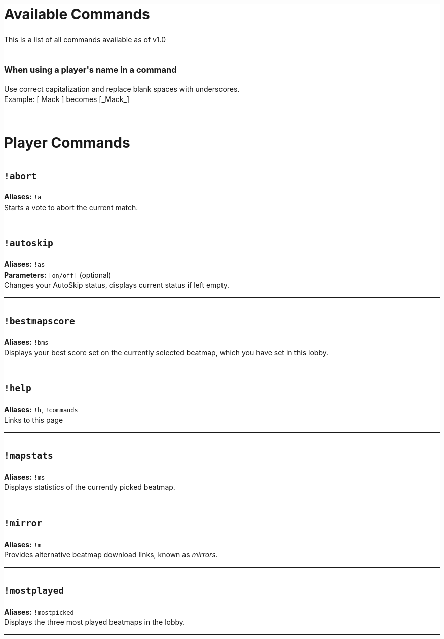 # Available Commands
This is a list of all commands available as of v1.0

--- 

### When using a player's name in a command  
Use correct capitalization and replace blank spaces with underscores.  
Example: [ Mack ] becomes [\_Mack\_]

---

# Player Commands

## `!abort`
**Aliases:** `!a`  
Starts a vote to abort the current match.

---
## `!autoskip`
**Aliases:** `!as`  
**Parameters:** `[on/off]` (optional)  
Changes your AutoSkip status, displays current status if left empty.

---
## `!bestmapscore`
**Aliases:** `!bms`   
Displays your best score set on the currently selected beatmap, which you have set in this lobby.

---
## `!help`
**Aliases:** `!h`, `!commands`  
Links to this page

---
## `!mapstats`
**Aliases:** `!ms`  
Displays statistics of the currently picked beatmap.

---
## `!mirror`
**Aliases:** `!m`  
Provides alternative beatmap download links, known as *mirrors*.

---
## `!mostplayed`  
**Aliases:** `!mostpicked`   
Displays the three most played beatmaps in the lobby.

---